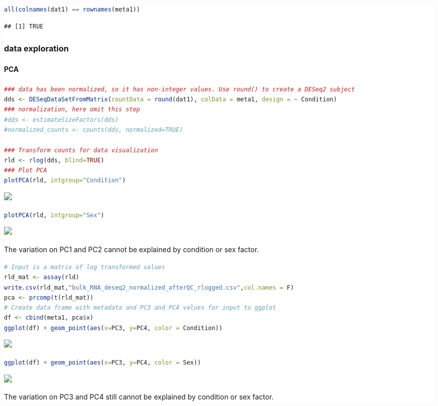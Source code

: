 ```r
all(colnames(dat1) == rownames(meta1))
```

```
## [1] TRUE
```




### data exploration
#### PCA


```r
### data has been normalized, so it has non-integer values. Use round() to create a DESeq2 subject
dds <- DESeqDataSetFromMatrix(countData = round(dat1), colData = meta1, design = ~ Condition)
### normalization, here omit this step
#dds <- estimateSizeFactors(dds)
#normalized_counts <- counts(dds, normalized=TRUE)

### Transform counts for data visualization
rld <- rlog(dds, blind=TRUE)
### Plot PCA 
plotPCA(rld, intgroup="Condition")
```

<img src="{{< blogdown/postref >}}index_files/figure-html/unnamed-chunk-3-1.png" width="672" />

```r
plotPCA(rld, intgroup="Sex")
```

<img src="{{< blogdown/postref >}}index_files/figure-html/unnamed-chunk-3-2.png" width="672" />

The variation on PC1 and PC2 cannot be explained by condition or sex factor.


```r
# Input is a matrix of log transformed values
rld_mat <- assay(rld)
write.csv(rld_mat,"bulk_RNA_deseq2_normalized_afterQC_rlogged.csv",col.names = F)
pca <- prcomp(t(rld_mat))
# Create data frame with metadata and PC3 and PC4 values for input to ggplot
df <- cbind(meta1, pca$x)
ggplot(df) + geom_point(aes(x=PC3, y=PC4, color = Condition))
```

<img src="{{< blogdown/postref >}}index_files/figure-html/unnamed-chunk-4-1.png" width="672" />

```r
ggplot(df) + geom_point(aes(x=PC3, y=PC4, color = Sex))
```

<img src="{{< blogdown/postref >}}index_files/figure-html/unnamed-chunk-4-2.png" width="672" />

The variation on PC3 and PC4 still cannot be explained by  condition or sex factor.
